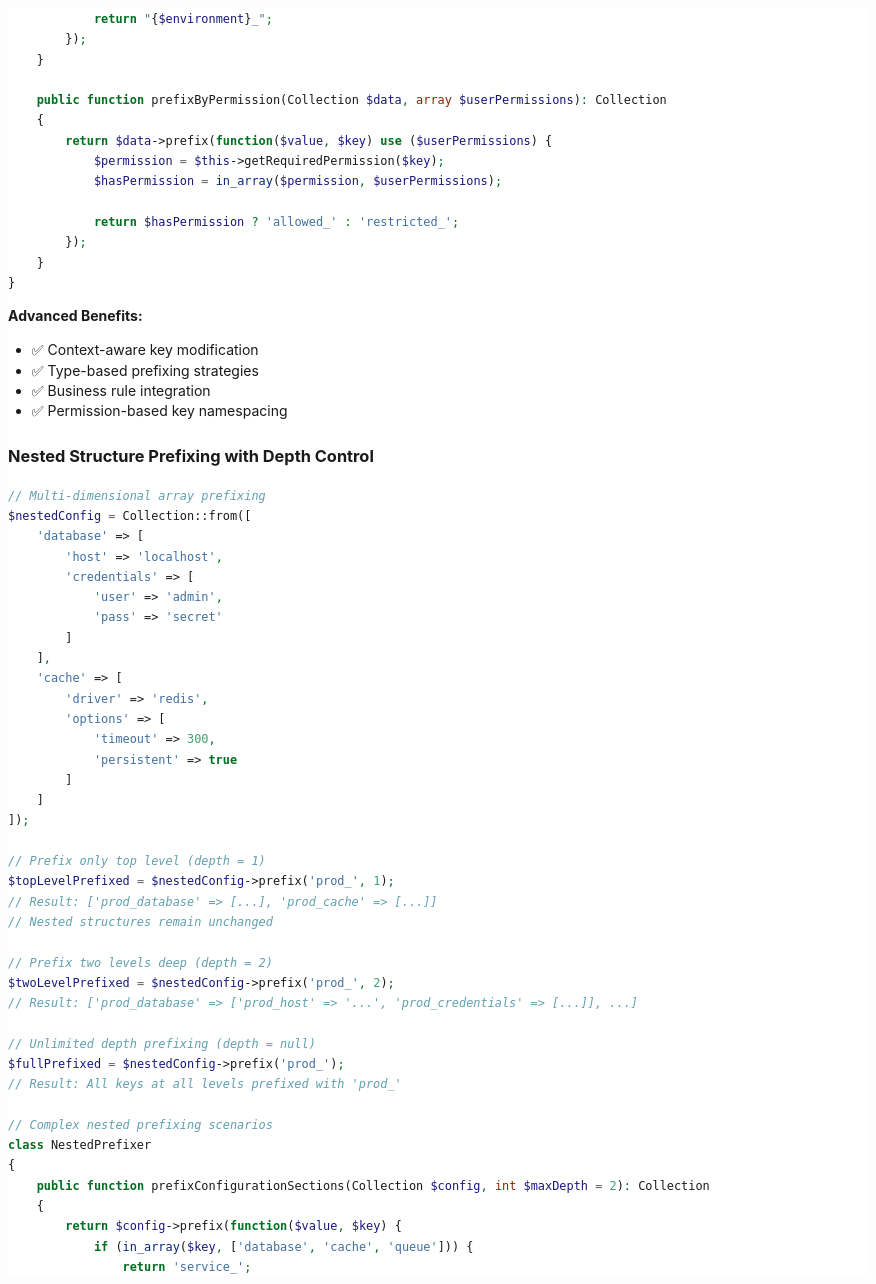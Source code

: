 ```php
            return "{$environment}_";
        });
    }
    
    public function prefixByPermission(Collection $data, array $userPermissions): Collection
    {
        return $data->prefix(function($value, $key) use ($userPermissions) {
            $permission = $this->getRequiredPermission($key);
            $hasPermission = in_array($permission, $userPermissions);
            
            return $hasPermission ? 'allowed_' : 'restricted_';
        });
    }
}
```

**Advanced Benefits:**
- ✅ Context-aware key modification
- ✅ Type-based prefixing strategies
- ✅ Business rule integration
- ✅ Permission-based key namespacing

### Nested Structure Prefixing with Depth Control
```php
// Multi-dimensional array prefixing
$nestedConfig = Collection::from([
    'database' => [
        'host' => 'localhost',
        'credentials' => [
            'user' => 'admin',
            'pass' => 'secret'
        ]
    ],
    'cache' => [
        'driver' => 'redis',
        'options' => [
            'timeout' => 300,
            'persistent' => true
        ]
    ]
]);

// Prefix only top level (depth = 1)
$topLevelPrefixed = $nestedConfig->prefix('prod_', 1);
// Result: ['prod_database' => [...], 'prod_cache' => [...]]
// Nested structures remain unchanged

// Prefix two levels deep (depth = 2)
$twoLevelPrefixed = $nestedConfig->prefix('prod_', 2);
// Result: ['prod_database' => ['prod_host' => '...', 'prod_credentials' => [...]], ...]

// Unlimited depth prefixing (depth = null)
$fullPrefixed = $nestedConfig->prefix('prod_');
// Result: All keys at all levels prefixed with 'prod_'

// Complex nested prefixing scenarios
class NestedPrefixer
{
    public function prefixConfigurationSections(Collection $config, int $maxDepth = 2): Collection
    {
        return $config->prefix(function($value, $key) {
            if (in_array($key, ['database', 'cache', 'queue'])) {
                return 'service_';
```